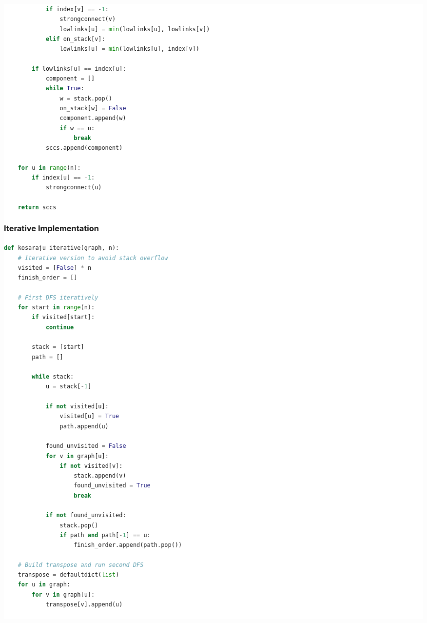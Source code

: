 ```python
            if index[v] == -1:
                strongconnect(v)
                lowlinks[u] = min(lowlinks[u], lowlinks[v])
            elif on_stack[v]:
                lowlinks[u] = min(lowlinks[u], index[v])
        
        if lowlinks[u] == index[u]:
            component = []
            while True:
                w = stack.pop()
                on_stack[w] = False
                component.append(w)
                if w == u:
                    break
            sccs.append(component)
    
    for u in range(n):
        if index[u] == -1:
            strongconnect(u)
    
    return sccs
```

### Iterative Implementation
```python
def kosaraju_iterative(graph, n):
    # Iterative version to avoid stack overflow
    visited = [False] * n
    finish_order = []
    
    # First DFS iteratively
    for start in range(n):
        if visited[start]:
            continue
        
        stack = [start]
        path = []
        
        while stack:
            u = stack[-1]
            
            if not visited[u]:
                visited[u] = True
                path.append(u)
            
            found_unvisited = False
            for v in graph[u]:
                if not visited[v]:
                    stack.append(v)
                    found_unvisited = True
                    break
            
            if not found_unvisited:
                stack.pop()
                if path and path[-1] == u:
                    finish_order.append(path.pop())
    
    # Build transpose and run second DFS
    transpose = defaultdict(list)
    for u in graph:
        for v in graph[u]:
            transpose[v].append(u)
    
```